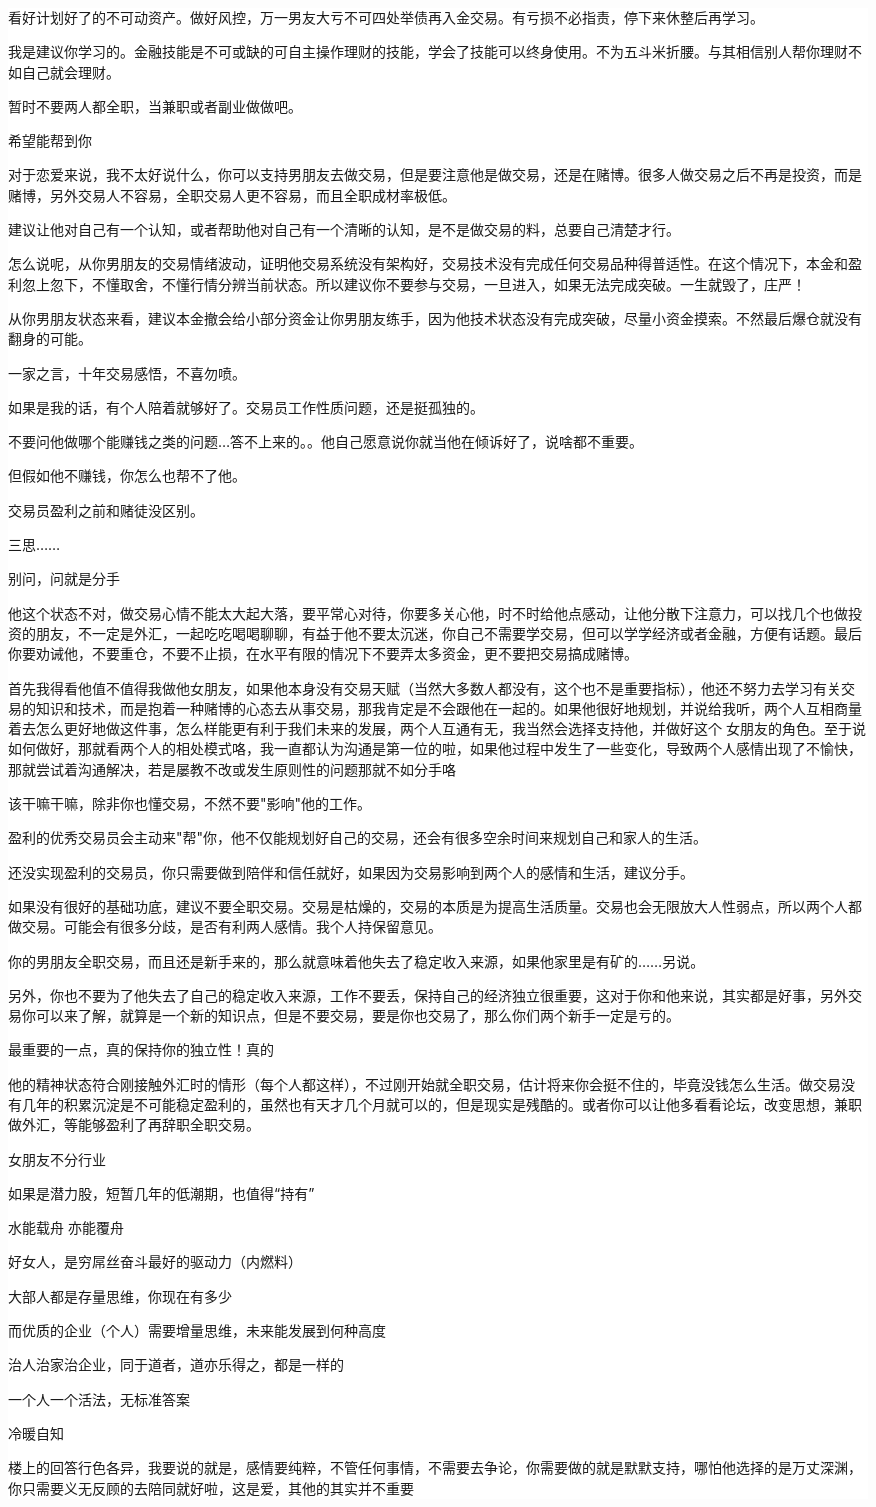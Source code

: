 看好计划好了的不可动资产。做好风控，万一男友大亏不可四处举债再入金交易。有亏损不必指责，停下来休整后再学习。

我是建议你学习的。金融技能是不可或缺的可自主操作理财的技能，学会了技能可以终身使用。不为五斗米折腰。与其相信别人帮你理财不如自己就会理财。

暂时不要两人都全职，当兼职或者副业做做吧。

希望能帮到你

对于恋爱来说，我不太好说什么，你可以支持男朋友去做交易，但是要注意他是做交易，还是在赌博。很多人做交易之后不再是投资，而是赌博，另外交易人不容易，全职交易人更不容易，而且全职成材率极低。

建议让他对自己有一个认知，或者帮助他对自己有一个清晰的认知，是不是做交易的料，总要自己清楚才行。

怎么说呢，从你男朋友的交易情绪波动，证明他交易系统没有架构好，交易技术没有完成任何交易品种得普适性。在这个情况下，本金和盈利忽上忽下，不懂取舍，不懂行情分辨当前状态。所以建议你不要参与交易，一旦进入，如果无法完成突破。一生就毁了，庄严！

从你男朋友状态来看，建议本金撤会给小部分资金让你男朋友练手，因为他技术状态没有完成突破，尽量小资金摸索。不然最后爆仓就没有翻身的可能。

一家之言，十年交易感悟，不喜勿喷。

如果是我的话，有个人陪着就够好了。交易员工作性质问题，还是挺孤独的。

不要问他做哪个能赚钱之类的问题…答不上来的。。他自己愿意说你就当他在倾诉好了，说啥都不重要。

但假如他不赚钱，你怎么也帮不了他。

交易员盈利之前和赌徒没区别。

三思……

别问，问就是分手

他这个状态不对，做交易心情不能太大起大落，要平常心对待，你要多关心他，时不时给他点感动，让他分散下注意力，可以找几个也做投资的朋友，不一定是外汇，一起吃吃喝喝聊聊，有益于他不要太沉迷，你自己不需要学交易，但可以学学经济或者金融，方便有话题。最后你要劝诫他，不要重仓，不要不止损，在水平有限的情况下不要弄太多资金，更不要把交易搞成赌博。

首先我得看他值不值得我做他女朋友，如果他本身没有交易天赋（当然大多数人都没有，这个也不是重要指标），他还不努力去学习有关交易的知识和技术，而是抱着一种赌博的心态去从事交易，那我肯定是不会跟他在一起的。如果他很好地规划，并说给我听，两个人互相商量着去怎么更好地做这件事，怎么样能更有利于我们未来的发展，两个人互通有无，我当然会选择支持他，并做好这个 女朋友的角色。至于说如何做好，那就看两个人的相处模式咯，我一直都认为沟通是第一位的啦，如果他过程中发生了一些变化，导致两个人感情出现了不愉快，那就尝试着沟通解决，若是屡教不改或发生原则性的问题那就不如分手咯

该干嘛干嘛，除非你也懂交易，不然不要"影响"他的工作。

盈利的优秀交易员会主动来"帮"你，他不仅能规划好自己的交易，还会有很多空余时间来规划自己和家人的生活。

还没实现盈利的交易员，你只需要做到陪伴和信任就好，如果因为交易影响到两个人的感情和生活，建议分手。

如果没有很好的基础功底，建议不要全职交易。交易是枯燥的，交易的本质是为提高生活质量。交易也会无限放大人性弱点，所以两个人都做交易。可能会有很多分歧，是否有利两人感情。我个人持保留意见。

你的男朋友全职交易，而且还是新手来的，那么就意味着他失去了稳定收入来源，如果他家里是有矿的……另说。

另外，你也不要为了他失去了自己的稳定收入来源，工作不要丢，保持自己的经济独立很重要，这对于你和他来说，其实都是好事，另外交易你可以来了解，就算是一个新的知识点，但是不要交易，要是你也交易了，那么你们两个新手一定是亏的。

最重要的一点，真的保持你的独立性！真的

他的精神状态符合刚接触外汇时的情形（每个人都这样），不过刚开始就全职交易，估计将来你会挺不住的，毕竟没钱怎么生活。做交易没有几年的积累沉淀是不可能稳定盈利的，虽然也有天才几个月就可以的，但是现实是残酷的。或者你可以让他多看看论坛，改变思想，兼职做外汇，等能够盈利了再辞职全职交易。

女朋友不分行业

如果是潜力股，短暂几年的低潮期，也值得“持有”

水能载舟 亦能覆舟

好女人，是穷屌丝奋斗最好的驱动力（内燃料）

大部人都是存量思维，你现在有多少

而优质的企业（个人）需要增量思维，未来能发展到何种高度

治人治家治企业，同于道者，道亦乐得之，都是一样的

一个人一个活法，无标准答案

冷暖自知

楼上的回答行色各异，我要说的就是，感情要纯粹，不管任何事情，不需要去争论，你需要做的就是默默支持，哪怕他选择的是万丈深渊，你只需要义无反顾的去陪同就好啦，这是爱，其他的其实并不重要
